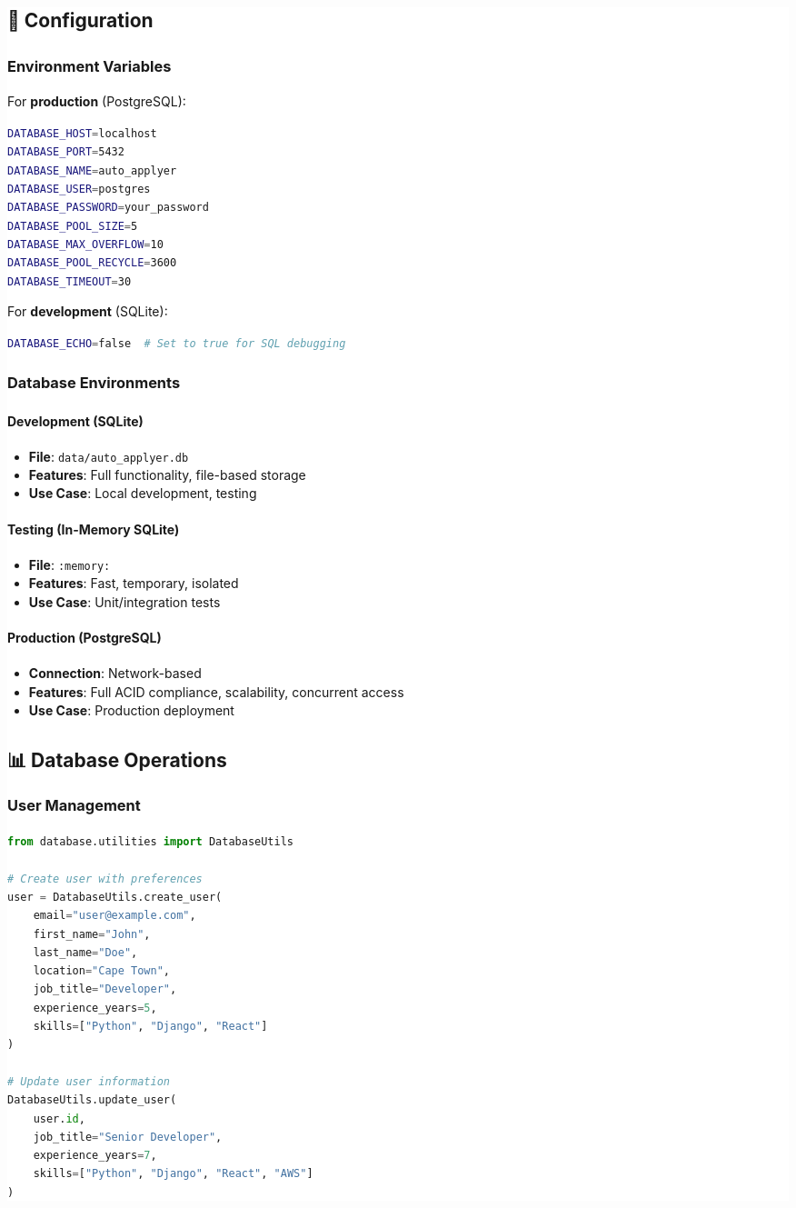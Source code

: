 ## 🔧 Configuration

### Environment Variables

For **production** (PostgreSQL):
```bash
DATABASE_HOST=localhost
DATABASE_PORT=5432
DATABASE_NAME=auto_applyer
DATABASE_USER=postgres
DATABASE_PASSWORD=your_password
DATABASE_POOL_SIZE=5
DATABASE_MAX_OVERFLOW=10
DATABASE_POOL_RECYCLE=3600
DATABASE_TIMEOUT=30
```

For **development** (SQLite):
```bash
DATABASE_ECHO=false  # Set to true for SQL debugging
```

### Database Environments

#### Development (SQLite)
- **File**: `data/auto_applyer.db`
- **Features**: Full functionality, file-based storage
- **Use Case**: Local development, testing

#### Testing (In-Memory SQLite)
- **File**: `:memory:`
- **Features**: Fast, temporary, isolated
- **Use Case**: Unit/integration tests

#### Production (PostgreSQL)
- **Connection**: Network-based
- **Features**: Full ACID compliance, scalability, concurrent access
- **Use Case**: Production deployment

## 📊 Database Operations

### User Management

```python
from database.utilities import DatabaseUtils

# Create user with preferences
user = DatabaseUtils.create_user(
    email="user@example.com",
    first_name="John",
    last_name="Doe",
    location="Cape Town",
    job_title="Developer",
    experience_years=5,
    skills=["Python", "Django", "React"]
)

# Update user information
DatabaseUtils.update_user(
    user.id,
    job_title="Senior Developer",
    experience_years=7,
    skills=["Python", "Django", "React", "AWS"]
)
```